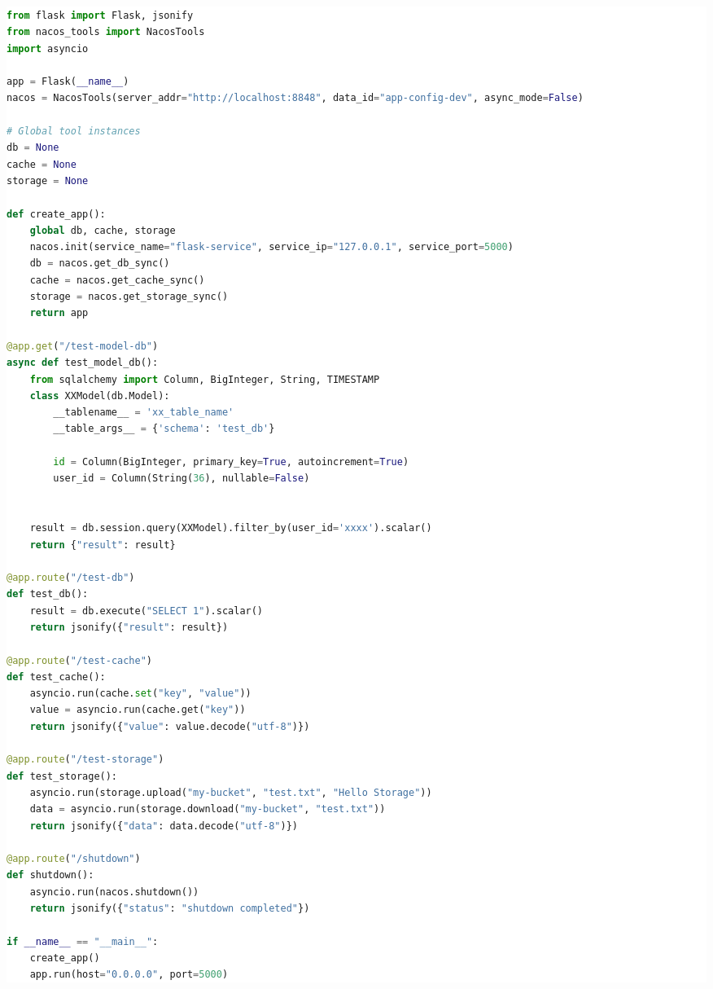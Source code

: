 ```python
from flask import Flask, jsonify
from nacos_tools import NacosTools
import asyncio

app = Flask(__name__)
nacos = NacosTools(server_addr="http://localhost:8848", data_id="app-config-dev", async_mode=False)

# Global tool instances
db = None
cache = None
storage = None

def create_app():
    global db, cache, storage
    nacos.init(service_name="flask-service", service_ip="127.0.0.1", service_port=5000)
    db = nacos.get_db_sync()
    cache = nacos.get_cache_sync()
    storage = nacos.get_storage_sync()
    return app

@app.get("/test-model-db")
async def test_model_db():
    from sqlalchemy import Column, BigInteger, String, TIMESTAMP
    class XXModel(db.Model):
        __tablename__ = 'xx_table_name'
        __table_args__ = {'schema': 'test_db'}

        id = Column(BigInteger, primary_key=True, autoincrement=True)
        user_id = Column(String(36), nullable=False)


    result = db.session.query(XXModel).filter_by(user_id='xxxx').scalar()
    return {"result": result}

@app.route("/test-db")
def test_db():
    result = db.execute("SELECT 1").scalar()
    return jsonify({"result": result})

@app.route("/test-cache")
def test_cache():
    asyncio.run(cache.set("key", "value"))
    value = asyncio.run(cache.get("key"))
    return jsonify({"value": value.decode("utf-8")})

@app.route("/test-storage")
def test_storage():
    asyncio.run(storage.upload("my-bucket", "test.txt", "Hello Storage"))
    data = asyncio.run(storage.download("my-bucket", "test.txt"))
    return jsonify({"data": data.decode("utf-8")})

@app.route("/shutdown")
def shutdown():
    asyncio.run(nacos.shutdown())
    return jsonify({"status": "shutdown completed"})

if __name__ == "__main__":
    create_app()
    app.run(host="0.0.0.0", port=5000)
```
